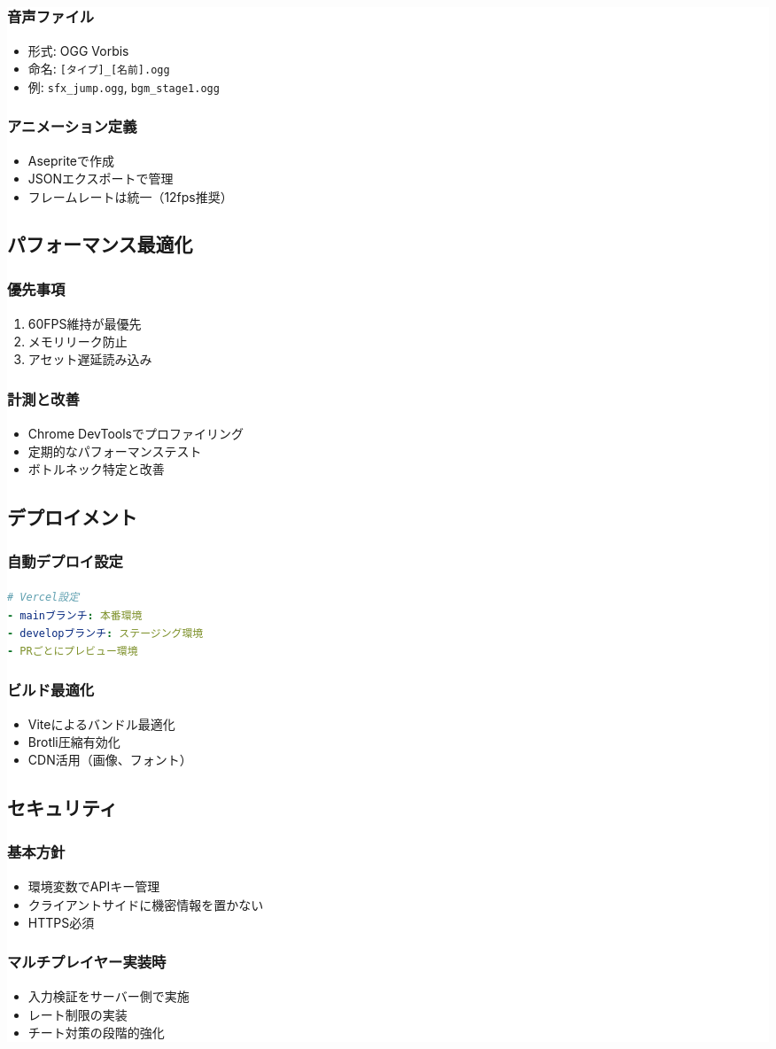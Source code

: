 ### 音声ファイル
- 形式: OGG Vorbis
- 命名: `[タイプ]_[名前].ogg`
- 例: `sfx_jump.ogg`, `bgm_stage1.ogg`

### アニメーション定義
- Asepriteで作成
- JSONエクスポートで管理
- フレームレートは統一（12fps推奨）

## パフォーマンス最適化

### 優先事項
1. 60FPS維持が最優先
2. メモリリーク防止
3. アセット遅延読み込み

### 計測と改善
- Chrome DevToolsでプロファイリング
- 定期的なパフォーマンステスト
- ボトルネック特定と改善

## デプロイメント

### 自動デプロイ設定
```yaml
# Vercel設定
- mainブランチ: 本番環境
- developブランチ: ステージング環境
- PRごとにプレビュー環境
```

### ビルド最適化
- Viteによるバンドル最適化
- Brotli圧縮有効化
- CDN活用（画像、フォント）

## セキュリティ

### 基本方針
- 環境変数でAPIキー管理
- クライアントサイドに機密情報を置かない
- HTTPS必須

### マルチプレイヤー実装時
- 入力検証をサーバー側で実施
- レート制限の実装
- チート対策の段階的強化
